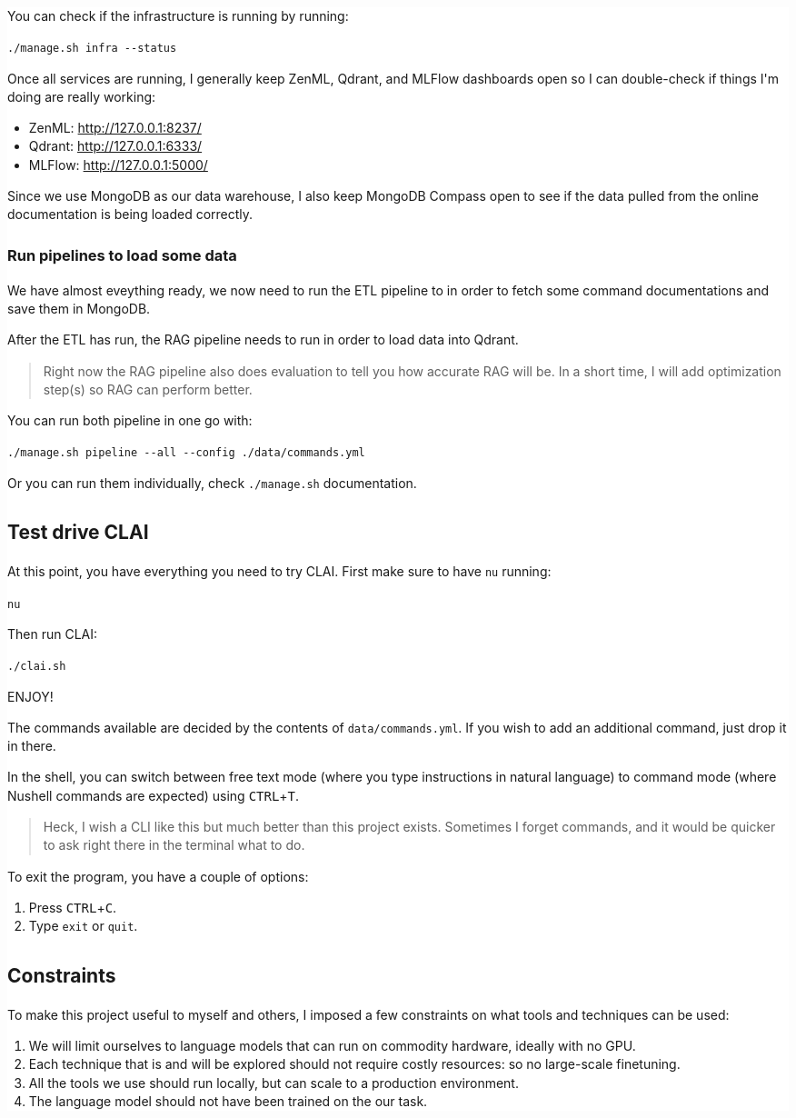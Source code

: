 You can check if the infrastructure is running by running:
```
./manage.sh infra --status
```

Once all services are running, I generally keep ZenML, Qdrant, and MLFlow dashboards open
so I can double-check if things I'm doing are really working:
- ZenML: http://127.0.0.1:8237/
- Qdrant: http://127.0.0.1:6333/
- MLFlow: http://127.0.0.1:5000/

Since we use MongoDB as our data warehouse, I also keep MongoDB Compass open
to see if the data pulled from the online documentation is being loaded correctly.

### Run pipelines to load some data
We have almost eveything ready, we now need to run the ETL pipeline to in order
to fetch some command documentations and save them in MongoDB.

After the ETL has run, the RAG pipeline needs to run in order to load data into
Qdrant.
> Right now the RAG pipeline also does evaluation to tell you how accurate RAG will be.
> In a short time, I will add optimization step(s) so RAG can perform better.

You can run both pipeline in one go with:
```
./manage.sh pipeline --all --config ./data/commands.yml
```

Or you can run them individually, check `./manage.sh` documentation.

## Test drive CLAI
At this point, you have everything you need to try CLAI.
First make sure to have `nu` running:
```
nu
```

Then run CLAI:
```
./clai.sh
```

ENJOY!

The commands available are decided by the contents of `data/commands.yml`.
If you wish to add an additional command, just drop it in there.

In the shell, you can switch between free text mode (where you type instructions in natural language) to command mode (where Nushell commands are expected) using <kbd>CTRL</kbd>+<kbd>T</kbd>.
> Heck, I wish a CLI like this but much better than this project exists. Sometimes I forget commands, and it would be quicker to ask right there in the terminal what to do.

To exit the program, you have a couple of options:
1. Press <kbd>CTRL</kbd>+<kbd>C</kbd>.
2. Type `exit` or `quit`.

## Constraints
To make this project useful to myself and others, I imposed a few constraints on what tools and techniques can be used:
1. We will limit ourselves to language models that can run on commodity hardware, ideally with no GPU.
2. Each technique that is and will be explored should not require costly resources: so no large-scale finetuning.
3. All the tools we use should run locally, but can scale to a production environment.
4. The language model should not have been trained on the our task.
